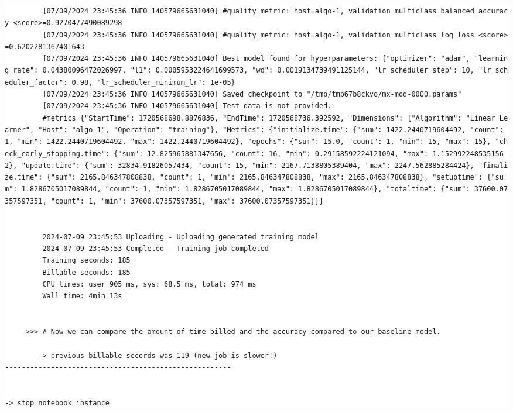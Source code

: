              [07/09/2024 23:45:36 INFO 140579665631040] #quality_metric: host=algo-1, validation multiclass_balanced_accuracy <score>=0.9270477490089298
             [07/09/2024 23:45:36 INFO 140579665631040] #quality_metric: host=algo-1, validation multiclass_log_loss <score>=0.6202281367401643
             [07/09/2024 23:45:36 INFO 140579665631040] Best model found for hyperparameters: {"optimizer": "adam", "learning_rate": 0.04380096472026997, "l1": 0.0005953224641699573, "wd": 0.0019134739491125144, "lr_scheduler_step": 10, "lr_scheduler_factor": 0.98, "lr_scheduler_minimum_lr": 1e-05}
             [07/09/2024 23:45:36 INFO 140579665631040] Saved checkpoint to "/tmp/tmp67b8ckvo/mx-mod-0000.params"
             [07/09/2024 23:45:36 INFO 140579665631040] Test data is not provided.
             #metrics {"StartTime": 1720568698.8876836, "EndTime": 1720568736.392592, "Dimensions": {"Algorithm": "Linear Learner", "Host": "algo-1", "Operation": "training"}, "Metrics": {"initialize.time": {"sum": 1422.2440719604492, "count": 1, "min": 1422.2440719604492, "max": 1422.2440719604492}, "epochs": {"sum": 15.0, "count": 1, "min": 15, "max": 15}, "check_early_stopping.time": {"sum": 12.825965881347656, "count": 16, "min": 0.29158592224121094, "max": 1.1529922485351562}, "update.time": {"sum": 32834.91826057434, "count": 15, "min": 2167.7138805389404, "max": 2247.562885284424}, "finalize.time": {"sum": 2165.846347808838, "count": 1, "min": 2165.846347808838, "max": 2165.846347808838}, "setuptime": {"sum": 1.8286705017089844, "count": 1, "min": 1.8286705017089844, "max": 1.8286705017089844}, "totaltime": {"sum": 37600.07357597351, "count": 1, "min": 37600.07357597351, "max": 37600.07357597351}}}


             2024-07-09 23:45:53 Uploading - Uploading generated training model
             2024-07-09 23:45:53 Completed - Training job completed
             Training seconds: 185
             Billable seconds: 185
             CPU times: user 905 ms, sys: 68.5 ms, total: 974 ms
             Wall time: 4min 13s


         >>> # Now we can compare the amount of time billed and the accuracy compared to our baseline model.

            -> previous billable secords was 119 (new job is slower!)
    ------------------------------------------------------


    -> stop notebook instance

